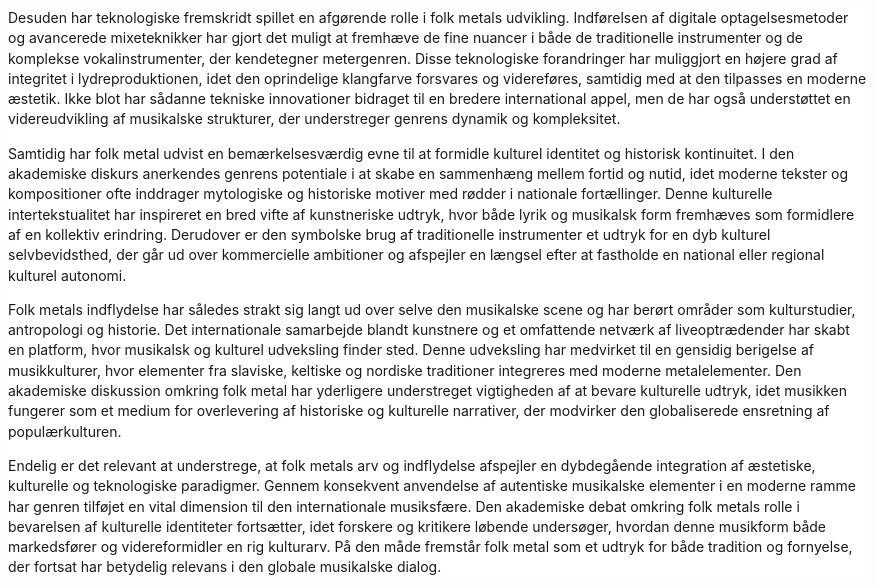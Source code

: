 Desuden har teknologiske fremskridt spillet en afgørende rolle i folk metals udvikling. Indførelsen
af digitale optagelsesmetoder og avancerede mixeteknikker har gjort det muligt at fremhæve de fine
nuancer i både de traditionelle instrumenter og de komplekse vokalinstrumenter, der kendetegner
metergenren. Disse teknologiske forandringer har muliggjort en højere grad af integritet i
lydreproduktionen, idet den oprindelige klangfarve forsvares og videreføres, samtidig med at den
tilpasses en moderne æstetik. Ikke blot har sådanne tekniske innovationer bidraget til en bredere
international appel, men de har også understøttet en videreudvikling af musikalske strukturer, der
understreger genrens dynamik og kompleksitet.

Samtidig har folk metal udvist en bemærkelsesværdig evne til at formidle kulturel identitet og
historisk kontinuitet. I den akademiske diskurs anerkendes genrens potentiale i at skabe en
sammenhæng mellem fortid og nutid, idet moderne tekster og kompositioner ofte inddrager mytologiske
og historiske motiver med rødder i nationale fortællinger. Denne kulturelle intertekstualitet har
inspireret en bred vifte af kunstneriske udtryk, hvor både lyrik og musikalsk form fremhæves som
formidlere af en kollektiv erindring. Derudover er den symbolske brug af traditionelle instrumenter
et udtryk for en dyb kulturel selvbevidsthed, der går ud over kommercielle ambitioner og afspejler
en længsel efter at fastholde en national eller regional kulturel autonomi.

Folk metals indflydelse har således strakt sig langt ud over selve den musikalske scene og har
berørt områder som kulturstudier, antropologi og historie. Det internationale samarbejde blandt
kunstnere og et omfattende netværk af liveoptrædender har skabt en platform, hvor musikalsk og
kulturel udveksling finder sted. Denne udveksling har medvirket til en gensidig berigelse af
musikkulturer, hvor elementer fra slaviske, keltiske og nordiske traditioner integreres med moderne
metalelementer. Den akademiske diskussion omkring folk metal har yderligere understreget vigtigheden
af at bevare kulturelle udtryk, idet musikken fungerer som et medium for overlevering af historiske
og kulturelle narrativer, der modvirker den globaliserede ensretning af populærkulturen.

Endelig er det relevant at understrege, at folk metals arv og indflydelse afspejler en dybdegående
integration af æstetiske, kulturelle og teknologiske paradigmer. Gennem konsekvent anvendelse af
autentiske musikalske elementer i en moderne ramme har genren tilføjet en vital dimension til den
internationale musiksfære. Den akademiske debat omkring folk metals rolle i bevarelsen af kulturelle
identiteter fortsætter, idet forskere og kritikere løbende undersøger, hvordan denne musikform både
markedsfører og videreformidler en rig kulturarv. På den måde fremstår folk metal som et udtryk for
både tradition og fornyelse, der fortsat har betydelig relevans i den globale musikalske dialog.
